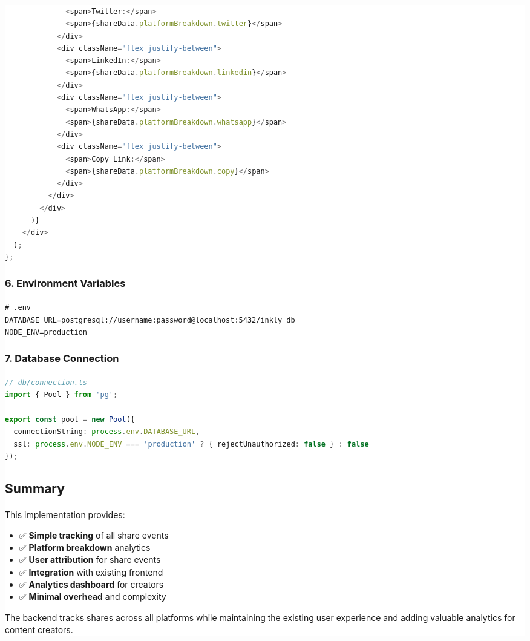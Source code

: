 ```typescript
              <span>Twitter:</span>
              <span>{shareData.platformBreakdown.twitter}</span>
            </div>
            <div className="flex justify-between">
              <span>LinkedIn:</span>
              <span>{shareData.platformBreakdown.linkedin}</span>
            </div>
            <div className="flex justify-between">
              <span>WhatsApp:</span>
              <span>{shareData.platformBreakdown.whatsapp}</span>
            </div>
            <div className="flex justify-between">
              <span>Copy Link:</span>
              <span>{shareData.platformBreakdown.copy}</span>
            </div>
          </div>
        </div>
      )}
    </div>
  );
};
```

### 6. Environment Variables

```env
# .env
DATABASE_URL=postgresql://username:password@localhost:5432/inkly_db
NODE_ENV=production
```

### 7. Database Connection

```typescript
// db/connection.ts
import { Pool } from 'pg';

export const pool = new Pool({
  connectionString: process.env.DATABASE_URL,
  ssl: process.env.NODE_ENV === 'production' ? { rejectUnauthorized: false } : false
});
```

## Summary

This implementation provides:
- ✅ **Simple tracking** of all share events
- ✅ **Platform breakdown** analytics
- ✅ **User attribution** for share events
- ✅ **Integration** with existing frontend
- ✅ **Analytics dashboard** for creators
- ✅ **Minimal overhead** and complexity

The backend tracks shares across all platforms while maintaining the existing user experience and adding valuable analytics for content creators. 